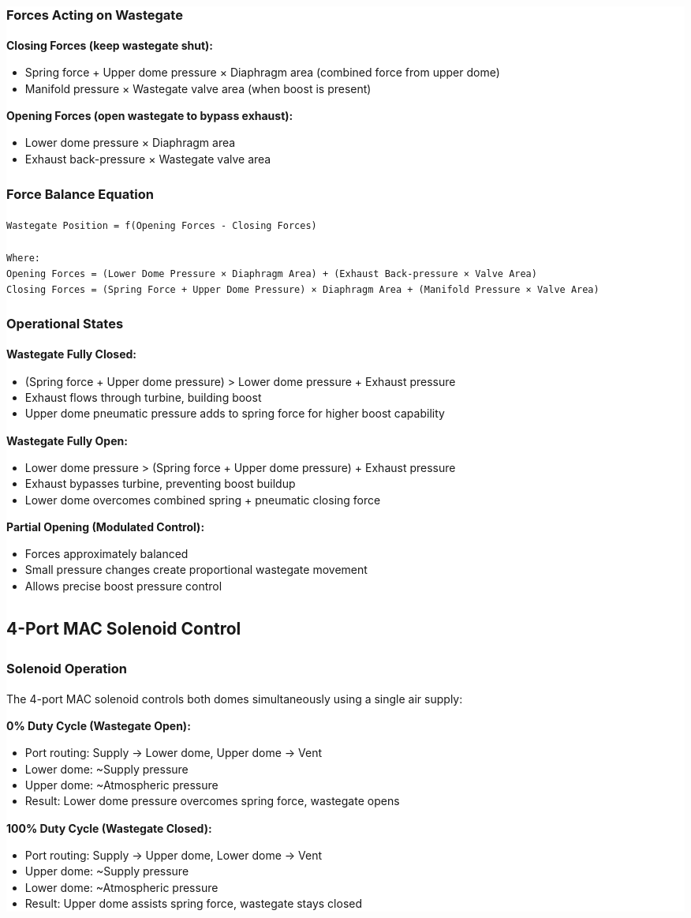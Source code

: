 ### Forces Acting on Wastegate

**Closing Forces (keep wastegate shut):**
- Spring force + Upper dome pressure × Diaphragm area (combined force from upper dome)
- Manifold pressure × Wastegate valve area (when boost is present)

**Opening Forces (open wastegate to bypass exhaust):**
- Lower dome pressure × Diaphragm area  
- Exhaust back-pressure × Wastegate valve area

### Force Balance Equation
```
Wastegate Position = f(Opening Forces - Closing Forces)

Where:
Opening Forces = (Lower Dome Pressure × Diaphragm Area) + (Exhaust Back-pressure × Valve Area)
Closing Forces = (Spring Force + Upper Dome Pressure) × Diaphragm Area + (Manifold Pressure × Valve Area)
```

### Operational States

**Wastegate Fully Closed:**
- (Spring force + Upper dome pressure) > Lower dome pressure + Exhaust pressure
- Exhaust flows through turbine, building boost
- Upper dome pneumatic pressure adds to spring force for higher boost capability

**Wastegate Fully Open:**
- Lower dome pressure > (Spring force + Upper dome pressure) + Exhaust pressure  
- Exhaust bypasses turbine, preventing boost buildup
- Lower dome overcomes combined spring + pneumatic closing force

**Partial Opening (Modulated Control):**
- Forces approximately balanced
- Small pressure changes create proportional wastegate movement
- Allows precise boost pressure control

## 4-Port MAC Solenoid Control

### Solenoid Operation
The 4-port MAC solenoid controls both domes simultaneously using a single air supply:

**0% Duty Cycle (Wastegate Open):**
- Port routing: Supply → Lower dome, Upper dome → Vent
- Lower dome: ~Supply pressure
- Upper dome: ~Atmospheric pressure  
- Result: Lower dome pressure overcomes spring force, wastegate opens

**100% Duty Cycle (Wastegate Closed):**
- Port routing: Supply → Upper dome, Lower dome → Vent
- Upper dome: ~Supply pressure
- Lower dome: ~Atmospheric pressure
- Result: Upper dome assists spring force, wastegate stays closed
